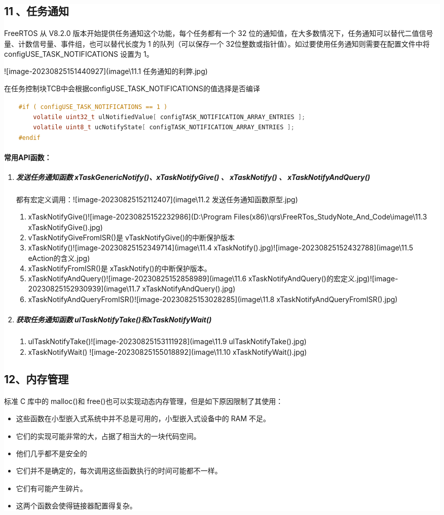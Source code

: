 

## 11 、任务通知

FreeRTOS 从 V8.2.0 版本开始提供任务通知这个功能，每个任务都有一个 32 位的通知值，在大多数情况下，任务通知可以替代二值信号量、计数信号量、事件组，也可以替代长度为 1 的队列（可以保存一个 32位整数或指针值）。如过要使用任务通知则需要在配置文件中将configUSE_TASK_NOTIFICATIONS 设置为 1。

![image-20230825151440927](image\11.1 任务通知的利弊.jpg)

在任务控制块TCB中会根据configUSE_TASK_NOTIFICATIONS的值选择是否编译

```c
    #if ( configUSE_TASK_NOTIFICATIONS == 1 )
        volatile uint32_t ulNotifiedValue[ configTASK_NOTIFICATION_ARRAY_ENTRIES ];
        volatile uint8_t ucNotifyState[ configTASK_NOTIFICATION_ARRAY_ENTRIES ];
    #endif
```

#### 常用API函数：

1. ##### 发送任务通知函数 xTaskGenericNotify()、xTaskNotifyGive() 、 xTaskNotify() 、 xTaskNotifyAndQuery()

   都有宏定义调用：![image-20230825152112407](image\11.2 发送任务通知函数原型.jpg)

   1. xTaskNotifyGive()![image-20230825152232986](D:\Program Files(x86)\qrs\FreeRTos_StudyNote_And_Code\image\11.3 xTaskNotifyGive().jpg)
   2. vTaskNotifyGiveFromISR()是 vTaskNotifyGive()的中断保护版本
   3. xTaskNotify()![image-20230825152349714](image\11.4 xTaskNotify().jpg)![image-20230825152432788](image\11.5 eAction的含义.jpg)
   4. xTaskNotifyFromISR()是 xTaskNotify()的中断保护版本。
   5. xTaskNotifyAndQuery()![image-20230825152858989](image\11.6 xTaskNotifyAndQuery()的宏定义.jpg)![image-20230825152930939](image\11.7 xTaskNotifyAndQuery().jpg)
   6. xTaskNotifyAndQueryFromISR()![image-20230825153028285](image\11.8 xTaskNotifyAndQueryFromISR().jpg)

2. ##### 获取任务通知函数 ulTaskNotifyTake()和xTaskNotifyWait()

   1. ulTaskNotifyTake()![image-20230825153111928](image\11.9 ulTaskNotifyTake().jpg)
   2. xTaskNotifyWait()
      ![image-20230825155018892](image\11.10 xTaskNotifyWait().jpg)



## 12、内存管理

标准 C 库中的 malloc()和 free()也可以实现动态内存管理，但是如下原因限制了其使用：

- 这些函数在小型嵌入式系统中并不总是可用的，小型嵌入式设备中的 RAM 不足。

- 它们的实现可能非常的大，占据了相当大的一块代码空间。

- 他们几乎都不是安全的

- 它们并不是确定的，每次调用这些函数执行的时间可能都不一样。

- 它们有可能产生碎片。

- 这两个函数会使得链接器配置得复杂。
